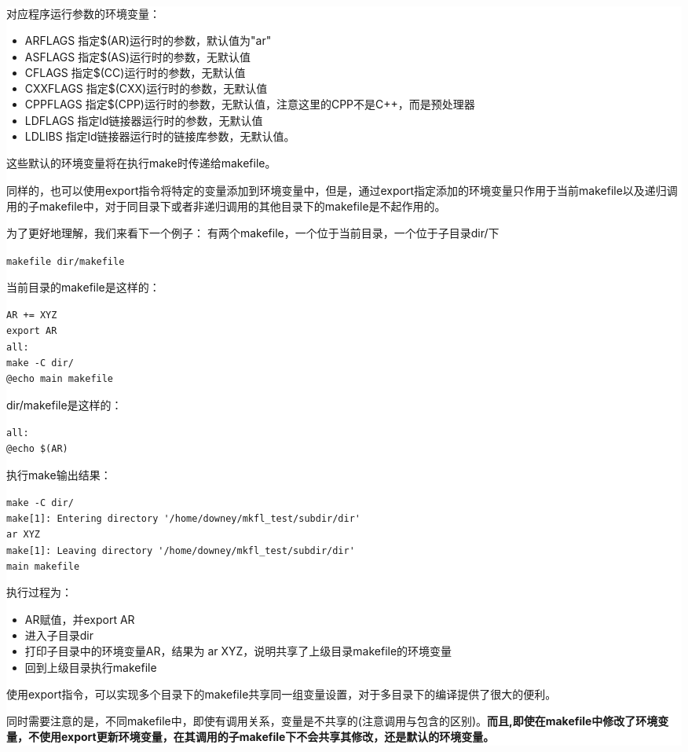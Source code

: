 对应程序运行参数的环境变量： 

* ARFLAGS 指定$(AR)运行时的参数，默认值为"ar"
* ASFLAGS 指定$(AS)运行时的参数，无默认值
* CFLAGS 指定$(CC)运行时的参数，无默认值
* CXXFLAGS 指定$(CXX)运行时的参数，无默认值
* CPPFLAGS 指定$(CPP)运行时的参数，无默认值，注意这里的CPP不是C++，而是预处理器
* LDFLAGS 指定ld链接器运行时的参数，无默认值
* LDLIBS 指定ld链接器运行时的链接库参数，无默认值。

这些默认的环境变量将在执行make时传递给makefile。 

同样的，也可以使用export指令将特定的变量添加到环境变量中，但是，通过export指定添加的环境变量只作用于当前makefile以及递归调用的子makefile中，对于同目录下或者非递归调用的其他目录下的makefile是不起作用的。 

为了更好地理解，我们来看下一个例子： 有两个makefile，一个位于当前目录，一个位于子目录dir/下


```
makefile dir/makefile
```
当前目录的makefile是这样的：


```
AR += XYZ
export AR
all:
make -C dir/
@echo main makefile
```
dir/makefile是这样的：


```
all:
@echo $(AR)
```
执行make输出结果：


```
make -C dir/
make[1]: Entering directory '/home/downey/mkfl_test/subdir/dir'
ar XYZ
make[1]: Leaving directory '/home/downey/mkfl_test/subdir/dir'
main makefile
```
执行过程为： 

* AR赋值，并export AR
* 进入子目录dir
* 打印子目录中的环境变量AR，结果为 ar XYZ，说明共享了上级目录makefile的环境变量
* 回到上级目录执行makefile

使用export指令，可以实现多个目录下的makefile共享同一组变量设置，对于多目录下的编译提供了很大的便利。 

同时需要注意的是，不同makefile中，即使有调用关系，变量是不共享的(注意调用与包含的区别)。**而且,即使在makefile中修改了环境变量，不使用export更新环境变量，在其调用的子makefile下不会共享其修改，还是默认的环境变量。** 
